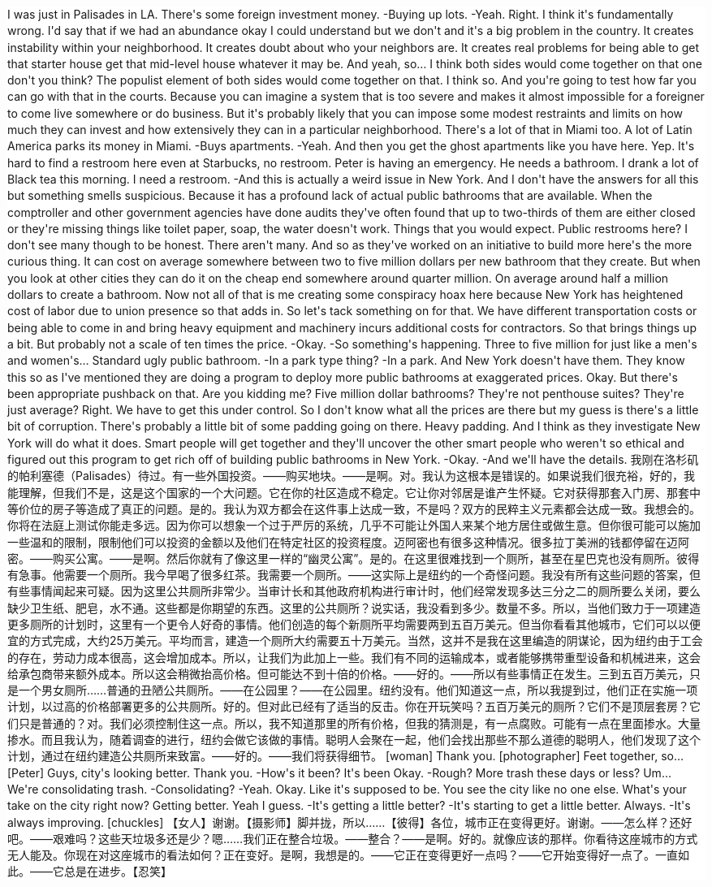 
I was just in Palisades in LA. There's some foreign investment money. -Buying up lots. -Yeah. Right. I think it's fundamentally wrong. I'd say that if we had an abundance okay I could understand but we don't and it's a big problem in the country. It creates instability within your neighborhood. It creates doubt about who your neighbors are. It creates real problems for being able to get that starter house get that mid-level house whatever it may be. And yeah, so… I think both sides would come together on that one don't you think? The populist element of both sides would come together on that. I think so. And you're going to test how far you can go with that in the courts. Because you can imagine a system that is too severe and makes it almost impossible for a foreigner to come live somewhere or do business. But it's probably likely that you can impose some modest restraints and limits on how much they can invest and how extensively they can in a particular neighborhood. There's a lot of that in Miami too. A lot of Latin America parks its money in Miami. -Buys apartments. -Yeah. And then you get the ghost apartments like you have here. Yep. It's hard to find a restroom here even at Starbucks, no restroom. Peter is having an emergency. He needs a bathroom. I drank a lot of Black tea this morning. I need a restroom. -And this is actually a weird issue in New York. And I don't have the answers for all this but something smells suspicious. Because it has a profound lack of actual public bathrooms that are available. When the comptroller and other government agencies have done audits they've often found that up to two-thirds of them are either closed or they're missing things like toilet paper, soap, the water doesn't work. Things that you would expect. Public restrooms here? I don't see many though to be honest. There aren't many. And so as they've worked on an initiative to build more here's the more curious thing. It can cost on average somewhere between two to five million dollars per new bathroom that they create. But when you look at other cities they can do it on the cheap end somewhere around quarter million. On average around half a million dollars to create a bathroom. Now not all of that is me creating some conspiracy hoax here because New York has heightened cost of labor due to union presence so that adds in. So let's tack something on for that. We have different transportation costs or being able to come in and bring heavy equipment and machinery incurs additional costs for contractors. So that brings things up a bit. But probably not a scale of ten times the price. -Okay. -So something's happening. Three to five million for just like a men's and women's… Standard ugly public bathroom. -In a park type thing? -In a park. And New York doesn't have them. They know this so as I've mentioned they are doing a program to deploy more public bathrooms at exaggerated prices. Okay. But there's been appropriate pushback on that. Are you kidding me? Five million dollar bathrooms? They're not penthouse suites? They're just average? Right. We have to get this under control. So I don't know what all the prices are there but my guess is there's a little bit of corruption. There's probably a little bit of some padding going on there. Heavy padding. And I think as they investigate New York will do what it does. Smart people will get together and they'll uncover the other smart people who weren't so ethical and figured out this program to get rich off of building public bathrooms in New York. -Okay. -And we'll have the details.
我刚在洛杉矶的帕利塞德（Palisades）待过。有一些外国投资。——购买地块。——是啊。对。我认为这根本是错误的。如果说我们很充裕，好的，我能理解，但我们不是，这是这个国家的一个大问题。它在你的社区造成不稳定。它让你对邻居是谁产生怀疑。它对获得那套入门房、那套中等价位的房子等造成了真正的问题。是的。我认为双方都会在这件事上达成一致，不是吗？双方的民粹主义元素都会达成一致。我想会的。你将在法庭上测试你能走多远。因为你可以想象一个过于严厉的系统，几乎不可能让外国人来某个地方居住或做生意。但你很可能可以施加一些温和的限制，限制他们可以投资的金额以及他们在特定社区的投资程度。迈阿密也有很多这种情况。很多拉丁美洲的钱都停留在迈阿密。——购买公寓。——是啊。然后你就有了像这里一样的“幽灵公寓”。是的。在这里很难找到一个厕所，甚至在星巴克也没有厕所。彼得有急事。他需要一个厕所。我今早喝了很多红茶。我需要一个厕所。——这实际上是纽约的一个奇怪问题。我没有所有这些问题的答案，但有些事情闻起来可疑。因为这里公共厕所非常少。当审计长和其他政府机构进行审计时，他们经常发现多达三分之二的厕所要么关闭，要么缺少卫生纸、肥皂，水不通。这些都是你期望的东西。这里的公共厕所？说实话，我没看到多少。数量不多。所以，当他们致力于一项建造更多厕所的计划时，这里有一个更令人好奇的事情。他们创造的每个新厕所平均需要两到五百万美元。但当你看看其他城市，它们可以以便宜的方式完成，大约25万美元。平均而言，建造一个厕所大约需要五十万美元。当然，这并不是我在这里编造的阴谋论，因为纽约由于工会的存在，劳动力成本很高，这会增加成本。所以，让我们为此加上一些。我们有不同的运输成本，或者能够携带重型设备和机械进来，这会给承包商带来额外成本。所以这会稍微抬高价格。但可能达不到十倍的价格。——好的。——所以有些事情正在发生。三到五百万美元，只是一个男女厕所……普通的丑陋公共厕所。——在公园里？——在公园里。纽约没有。他们知道这一点，所以我提到过，他们正在实施一项计划，以过高的价格部署更多的公共厕所。好的。但对此已经有了适当的反击。你在开玩笑吗？五百万美元的厕所？它们不是顶层套房？它们只是普通的？对。我们必须控制住这一点。所以，我不知道那里的所有价格，但我的猜测是，有一点腐败。可能有一点在里面掺水。大量掺水。而且我认为，随着调查的进行，纽约会做它该做的事情。聪明人会聚在一起，他们会找出那些不那么道德的聪明人，他们发现了这个计划，通过在纽约建造公共厕所来致富。——好的。——我们将获得细节。
[woman] Thank you. [photographer] Feet together, so… [Peter] Guys, city's looking better. Thank you. -How's it been? It's been Okay. -Rough? More trash these days or less? Um… We're consolidating trash. -Consolidating? -Yeah. Okay. Like it's supposed to be. You see the city like no one else. What's your take on the city right now? Getting better. Yeah I guess. -It's getting a little better? -It's starting to get a little better. Always. -It's always improving. [chuckles]
【女人】谢谢。【摄影师】脚并拢，所以……【彼得】各位，城市正在变得更好。谢谢。——怎么样？还好吧。——艰难吗？这些天垃圾多还是少？嗯……我们正在整合垃圾。——整合？——是啊。好的。就像应该的那样。你看待这座城市的方式无人能及。你现在对这座城市的看法如何？正在变好。是啊，我想是的。——它正在变得更好一点吗？——它开始变得好一点了。一直如此。——它总是在进步。【忍笑】
